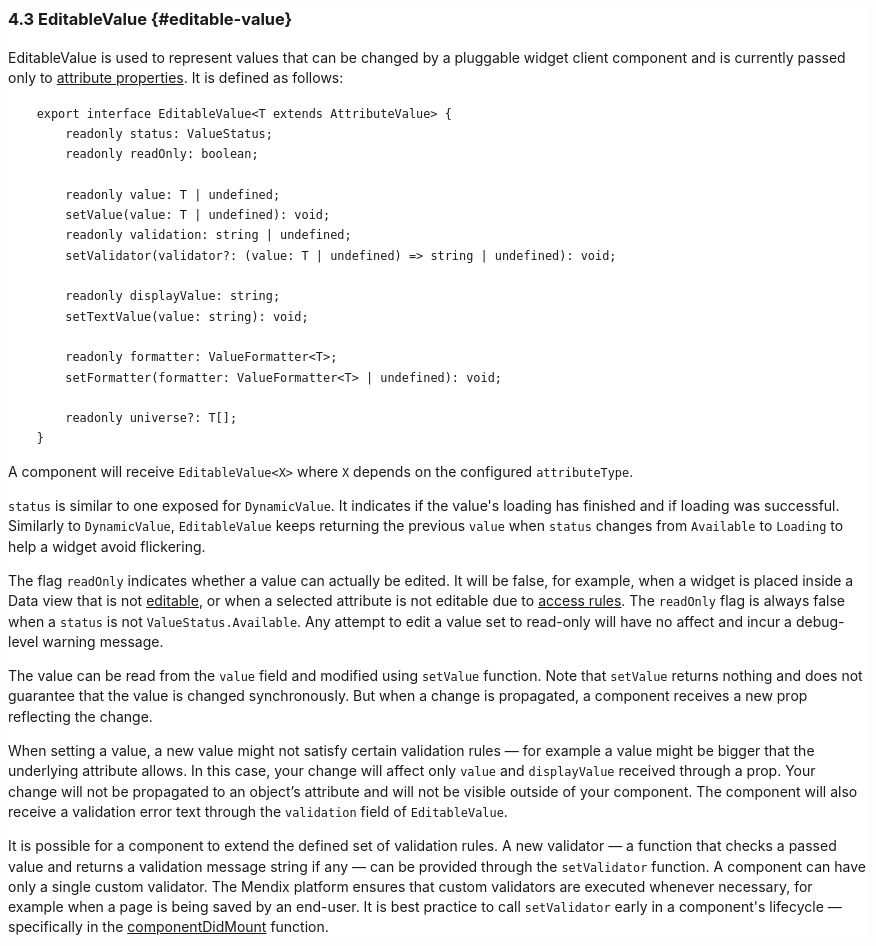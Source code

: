 ### 4.3 EditableValue {#editable-value}

EditableValue is used to represent values that can be changed by a pluggable widget client component and is currently passed only to [attribute properties](property-types-pluggable-widgets#attribute). It is defined as follows:

```
    export interface EditableValue<T extends AttributeValue> {
        readonly status: ValueStatus;
        readonly readOnly: boolean;
    
        readonly value: T | undefined;
        setValue(value: T | undefined): void;
        readonly validation: string | undefined;
        setValidator(validator?: (value: T | undefined) => string | undefined): void;
    
        readonly displayValue: string;
        setTextValue(value: string): void;
    
        readonly formatter: ValueFormatter<T>;
        setFormatter(formatter: ValueFormatter<T> | undefined): void;
    
        readonly universe?: T[];
    }
```

A component will receive `EditableValue<X>` where `X` depends on the configured `attributeType`.

`status` is similar to one exposed for `DynamicValue`. It indicates if the value's loading has finished and if loading was successful. Similarly to `DynamicValue`, `EditableValue` keeps returning the previous `value` when `status` changes from `Available` to `Loading` to help a widget avoid flickering.

The flag `readOnly` indicates whether a value can actually be edited. It will be false, for example, when a widget is placed inside a Data view that is not [editable](/refguide/data-view#editable), or when a selected attribute is not editable due to [access rules](/refguide/access-rules). The `readOnly` flag is always false when a `status` is not `ValueStatus.Available`. Any attempt to edit a value set to read-only will have no affect and incur a debug-level warning message.

The value can be read from the `value` field and modified using `setValue` function. Note that `setValue` returns nothing and does not guarantee that the value is changed synchronously. But when a change is propagated, a component receives a new prop reflecting the change.

When setting a value, a new value might not satisfy certain validation rules — for example a value might be bigger that the underlying attribute allows. In this case, your change will affect only `value` and `displayValue` received through a prop. Your change will not be propagated to an object’s attribute and will not be visible outside of your component. The component will also receive a validation error text through the `validation` field of `EditableValue`.

It is possible for a component to extend the defined set of validation rules. A new validator — a function that checks a passed value and returns a validation message string if any — can be provided through the `setValidator` function. A component can have only a single custom validator. The Mendix platform ensures that custom validators are executed whenever necessary, for example when a page is being saved by an end-user. It is best practice to call `setValidator` early in a component's lifecycle — specifically in the [componentDidMount](https://en.reactjs.org/docs/react-component.html#componentdidmount) function.
